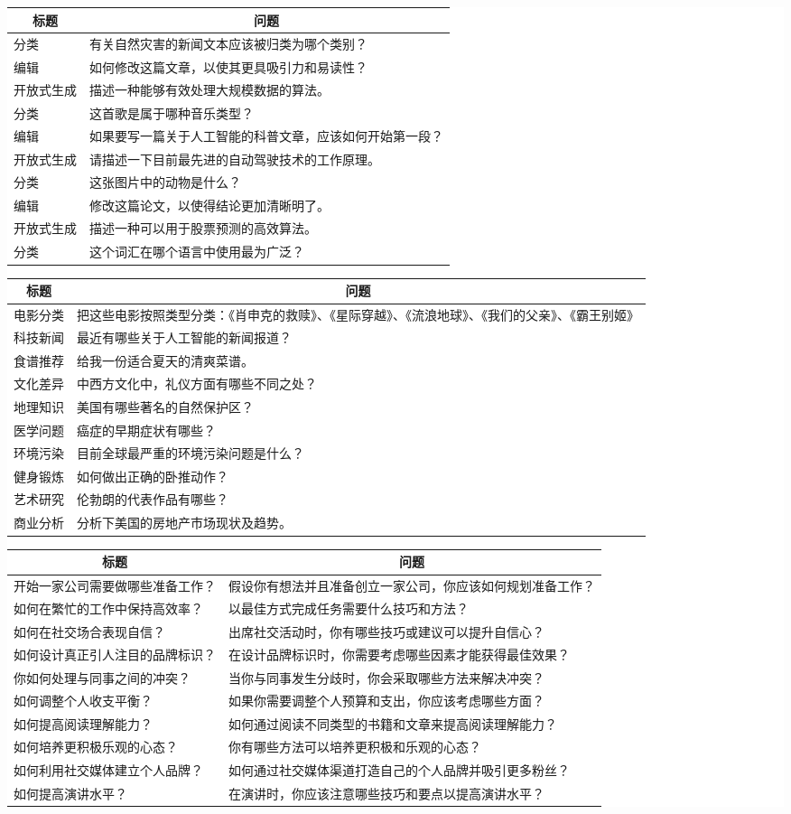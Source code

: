 | 标题 | 问题 |
| --- | --- |
| 分类 | 有关自然灾害的新闻文本应该被归类为哪个类别？ |
| 编辑 | 如何修改这篇文章，以使其更具吸引力和易读性？ |
| 开放式生成 | 描述一种能够有效处理大规模数据的算法。 |
| 分类 | 这首歌是属于哪种音乐类型？ |
| 编辑 | 如果要写一篇关于人工智能的科普文章，应该如何开始第一段？ |
| 开放式生成 | 请描述一下目前最先进的自动驾驶技术的工作原理。 |
| 分类 | 这张图片中的动物是什么？ |
| 编辑 | 修改这篇论文，以使得结论更加清晰明了。 |
| 开放式生成 | 描述一种可以用于股票预测的高效算法。|
| 分类 | 这个词汇在哪个语言中使用最为广泛？|

| 标题 | 问题 |
| --- | --- |
| 电影分类 | 把这些电影按照类型分类：《肖申克的救赎》、《星际穿越》、《流浪地球》、《我们的父亲》、《霸王别姬》 |
| 科技新闻 | 最近有哪些关于人工智能的新闻报道？ |
| 食谱推荐 | 给我一份适合夏天的清爽菜谱。 |
| 文化差异 | 中西方文化中，礼仪方面有哪些不同之处？ |
| 地理知识 | 美国有哪些著名的自然保护区？ |
| 医学问题 | 癌症的早期症状有哪些？ |
| 环境污染 | 目前全球最严重的环境污染问题是什么？ |
| 健身锻炼 | 如何做出正确的卧推动作？ |
| 艺术研究 | 伦勃朗的代表作品有哪些？ |
| 商业分析 | 分析下美国的房地产市场现状及趋势。 |

| 标题 | 问题 |
| --- | --- |
| 开始一家公司需要做哪些准备工作？ | 假设你有想法并且准备创立一家公司，你应该如何规划准备工作？ |
| 如何在繁忙的工作中保持高效率？ | 以最佳方式完成任务需要什么技巧和方法？ |
| 如何在社交场合表现自信？ | 出席社交活动时，你有哪些技巧或建议可以提升自信心？ |
| 如何设计真正引人注目的品牌标识？ | 在设计品牌标识时，你需要考虑哪些因素才能获得最佳效果？ |
| 你如何处理与同事之间的冲突？ | 当你与同事发生分歧时，你会采取哪些方法来解决冲突？ |
| 如何调整个人收支平衡？ | 如果你需要调整个人预算和支出，你应该考虑哪些方面？ |
| 如何提高阅读理解能力？ | 如何通过阅读不同类型的书籍和文章来提高阅读理解能力？ |
| 如何培养更积极乐观的心态？ | 你有哪些方法可以培养更积极和乐观的心态？ |
| 如何利用社交媒体建立个人品牌？ | 如何通过社交媒体渠道打造自己的个人品牌并吸引更多粉丝？ |
| 如何提高演讲水平？ | 在演讲时，你应该注意哪些技巧和要点以提高演讲水平？ |
